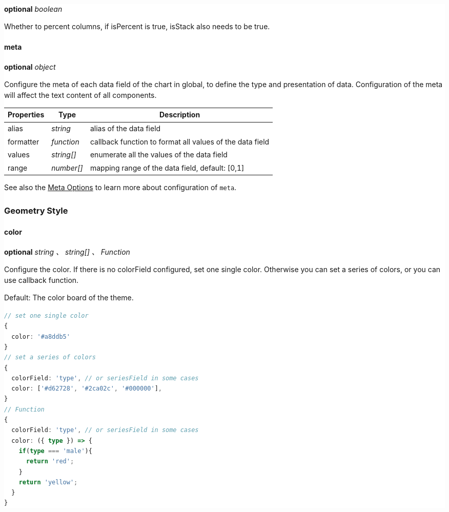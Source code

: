 <description>**optional** _boolean_</description>

Whether to percent columns, if isPercent is true, isStack also needs to be true.

#### meta

<description>**optional** _object_</description>

Configure the meta of each data field of the chart in global, to define the type and presentation of data. Configuration of the meta will affect the text content of all components.

| Properties | Type        | Description                                              |
| ---------- | ----------- | -------------------------------------------------------- |
| alias      | _string_    | alias of the data field                                  |
| formatter  | _function_  | callback function to format all values of the data field |
| values     | _string\[]_ | enumerate all the values of the data field               |
| range      | _number\[]_ | mapping range of the data field, default: \[0,1]         |

See also the [Meta Options](/guide/common#meta) to learn more about configuration of `meta`.

### Geometry Style

#### color

<description>**optional** _string 、 string\[] 、 Function_</description>

Configure the color. If there is no colorField configured, set one single color. Otherwise you can set a series of colors, or you can use callback function.

Default: The color board of the theme.

```ts
// set one single color
{
  color: '#a8ddb5'
}
// set a series of colors
{
  colorField: 'type', // or seriesField in some cases
  color: ['#d62728', '#2ca02c', '#000000'],
}
// Function
{
  colorField: 'type', // or seriesField in some cases
  color: ({ type }) => {
    if(type === 'male'){
      return 'red';
    }
    return 'yellow';
  }
}
```
